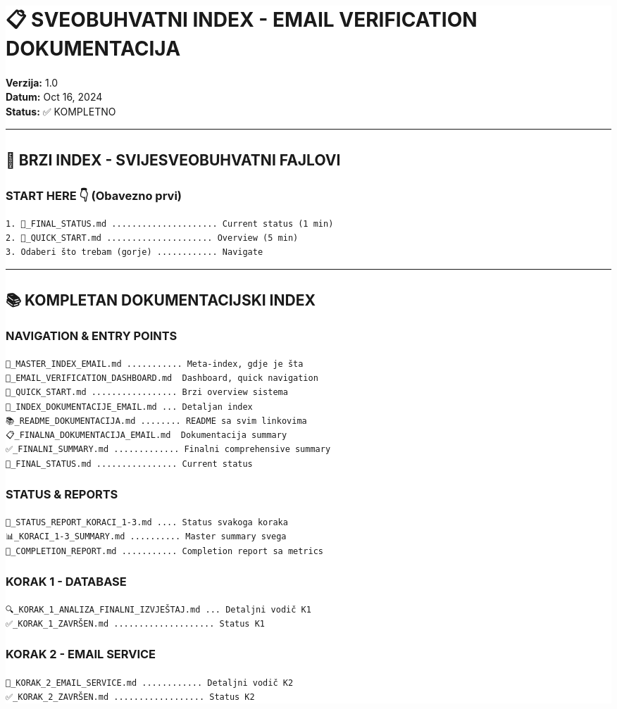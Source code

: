 # 📋 SVEOBUHVATNI INDEX - EMAIL VERIFICATION DOKUMENTACIJA

**Verzija:** 1.0  
**Datum:** Oct 16, 2024  
**Status:** ✅ KOMPLETNO  

---

## 🎯 BRZI INDEX - SVIJESVEOBUHVATNI FAJLOVI

### START HERE 👇 (Obavezno prvi)

```
1. 🎯_FINAL_STATUS.md ..................... Current status (1 min)
2. 🚀_QUICK_START.md ..................... Overview (5 min)
3. Odaberi što trebam (gorje) ............ Navigate
```

---

## 📚 KOMPLETAN DOKUMENTACIJSKI INDEX

### NAVIGATION & ENTRY POINTS
```
📑_MASTER_INDEX_EMAIL.md ........... Meta-index, gdje je šta
🎯_EMAIL_VERIFICATION_DASHBOARD.md  Dashboard, quick navigation
🚀_QUICK_START.md ................. Brzi overview sistema
📖_INDEX_DOKUMENTACIJE_EMAIL.md ... Detaljan index
📚_README_DOKUMENTACIJA.md ........ README sa svim linkovima
📋_FINALNA_DOKUMENTACIJA_EMAIL.md  Dokumentacija summary
✅_FINALNI_SUMMARY.md ............. Finalni comprehensive summary
🎯_FINAL_STATUS.md ................ Current status
```

### STATUS & REPORTS
```
🏁_STATUS_REPORT_KORACI_1-3.md .... Status svakoga koraka
📊_KORACI_1-3_SUMMARY.md .......... Master summary svega
🎊_COMPLETION_REPORT.md ........... Completion report sa metrics
```

### KORAK 1 - DATABASE
```
🔍_KORAK_1_ANALIZA_FINALNI_IZVJEŠTAJ.md ... Detaljni vodič K1
✅_KORAK_1_ZAVRŠEN.md .................... Status K1
```

### KORAK 2 - EMAIL SERVICE
```
📧_KORAK_2_EMAIL_SERVICE.md ............ Detaljni vodič K2
✅_KORAK_2_ZAVRŠEN.md .................. Status K2
```
